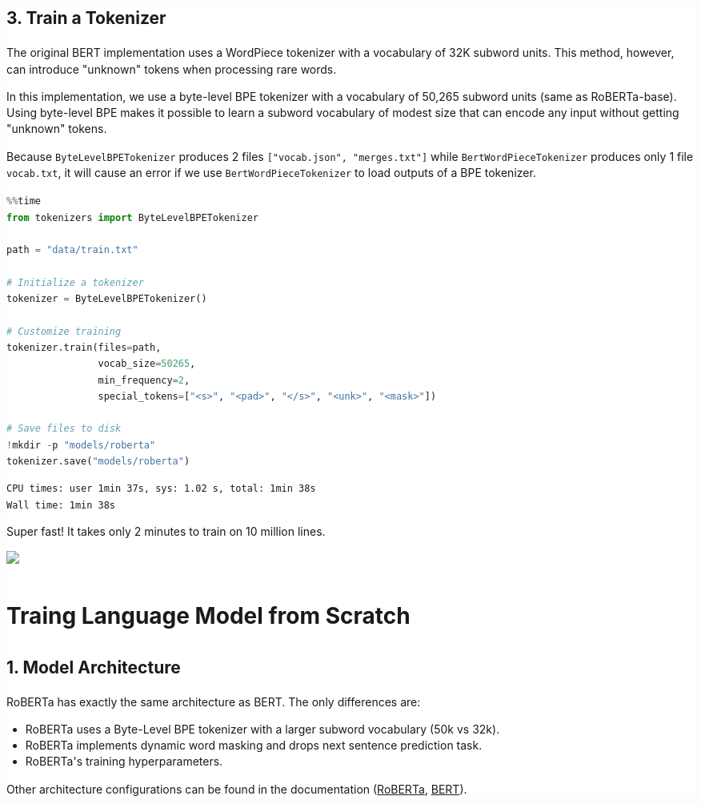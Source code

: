 ## 3. Train a Tokenizer

The original BERT implementation uses a WordPiece tokenizer with a vocabulary of 32K subword units. This method, however, can introduce "unknown" tokens when processing rare words.

In this implementation, we use a byte-level BPE tokenizer with a vocabulary of 50,265 subword units (same as RoBERTa-base). Using byte-level BPE makes it possible to learn a subword vocabulary of modest size that can encode any input without getting "unknown" tokens.

Because `ByteLevelBPETokenizer` produces 2 files `["vocab.json", "merges.txt"]` while `BertWordPieceTokenizer` produces only 1 file `vocab.txt`, it will cause an error if we use `BertWordPieceTokenizer` to load outputs of a BPE tokenizer.


```python
%%time
from tokenizers import ByteLevelBPETokenizer

path = "data/train.txt"

# Initialize a tokenizer
tokenizer = ByteLevelBPETokenizer()

# Customize training
tokenizer.train(files=path,
                vocab_size=50265,
                min_frequency=2,
                special_tokens=["<s>", "<pad>", "</s>", "<unk>", "<mask>"])

# Save files to disk
!mkdir -p "models/roberta"
tokenizer.save("models/roberta")
```

    CPU times: user 1min 37s, sys: 1.02 s, total: 1min 38s
    Wall time: 1min 38s
    

Super fast! It takes only 2 minutes to train on 10 million lines.

<img src="https://github.com/chriskhanhtran/spanish-bert/blob/master/train_tokenizers.gif?raw=true" width="700">

# Traing Language Model from Scratch

## 1. Model Architecture

RoBERTa has exactly the same architecture as BERT. The only differences are:
- RoBERTa uses a Byte-Level BPE tokenizer with a larger subword vocabulary (50k vs 32k).
- RoBERTa implements dynamic word masking and drops next sentence prediction task.
- RoBERTa's training hyperparameters.

Other architecture configurations can be found in the documentation ([RoBERTa](https://huggingface.co/transformers/_modules/transformers/configuration_roberta.html#RobertaConfig), [BERT](https://huggingface.co/transformers/_modules/transformers/configuration_bert.html#BertConfig)).
